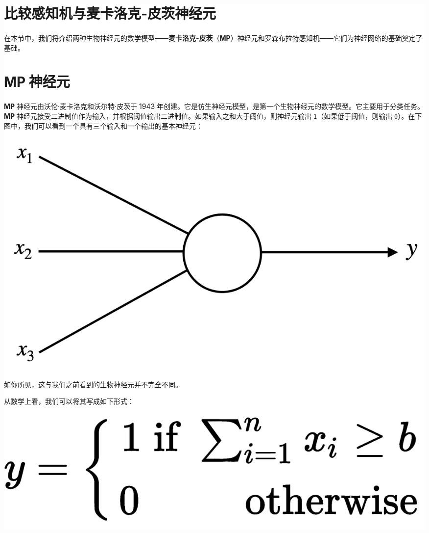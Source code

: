 # 比较感知机与麦卡洛克-皮茨神经元

在本节中，我们将介绍两种生物神经元的数学模型——**麦卡洛克-皮茨**（**MP**）神经元和罗森布拉特感知机——它们为神经网络的基础奠定了基础。

# **MP** 神经元

**MP** 神经元由沃伦·麦卡洛克和沃尔特·皮茨于 1943 年创建。它是仿生神经元模型，是第一个生物神经元的数学模型。它主要用于分类任务。**MP** 神经元接受二进制值作为输入，并根据阈值输出二进制值。如果输入之和大于阈值，则神经元输出 `1`（如果低于阈值，则输出 `0`）。在下图中，我们可以看到一个具有三个输入和一个输出的基本神经元：

![](img/46f43996-76b7-40b2-9fcf-a3e8c0a66941.png)

如你所见，这与我们之前看到的生物神经元并不完全不同。

从数学上看，我们可以将其写成如下形式：

![](img/4fed4244-c23d-4d05-a473-4d82d7431cbe.png)
